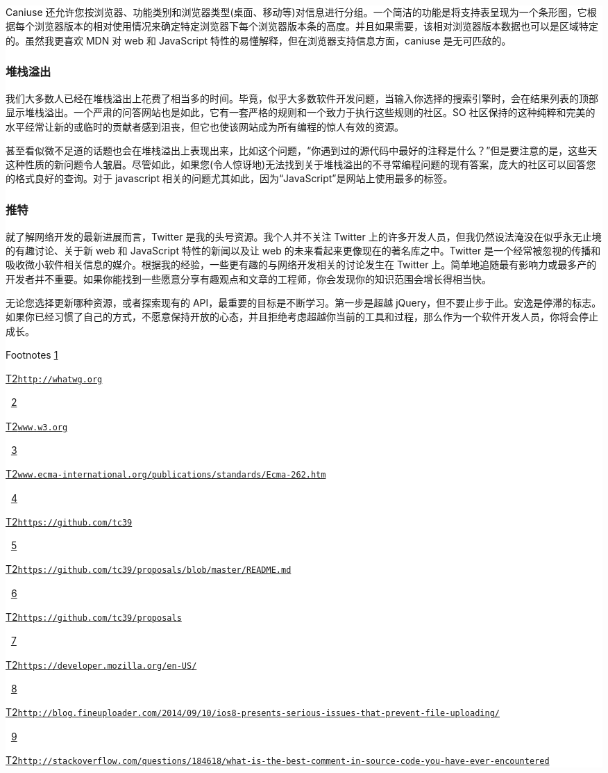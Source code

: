 Caniuse 还允许您按浏览器、功能类别和浏览器类型(桌面、移动等)对信息进行分组。一个简洁的功能是将支持表呈现为一个条形图，它根据每个浏览器版本的相对使用情况来确定特定浏览器下每个浏览器版本条的高度。并且如果需要，该相对浏览器版本数据也可以是区域特定的。虽然我更喜欢 MDN 对 web 和 JavaScript 特性的易懂解释，但在浏览器支持信息方面，caniuse 是无可匹敌的。

### 堆栈溢出

我们大多数人已经在堆栈溢出上花费了相当多的时间。毕竟，似乎大多数软件开发问题，当输入你选择的搜索引擎时，会在结果列表的顶部显示堆栈溢出。一个严肃的问答网站也是如此，它有一套严格的规则和一个致力于执行这些规则的社区。SO 社区保持的这种纯粹和完美的水平经常让新的或临时的贡献者感到沮丧，但它也使该网站成为所有编程的惊人有效的资源。

甚至看似微不足道的话题也会在堆栈溢出上表现出来，比如这个问题，“你遇到过的源代码中最好的注释是什么？”但是要注意的是，这些天这种性质的新问题令人皱眉。尽管如此，如果您(令人惊讶地)无法找到关于堆栈溢出的不寻常编程问题的现有答案，庞大的社区可以回答您的格式良好的查询。对于 javascript 相关的问题尤其如此，因为“JavaScript”是网站上使用最多的标签。

### 推特

就了解网络开发的最新进展而言，Twitter 是我的头号资源。我个人并不关注 Twitter 上的许多开发人员，但我仍然设法淹没在似乎永无止境的有趣讨论、关于新 web 和 JavaScript 特性的新闻以及让 web 的未来看起来更像现在的著名库之中。Twitter 是一个经常被忽视的传播和吸收微小软件相关信息的媒介。根据我的经验，一些更有趣的与网络开发相关的讨论发生在 Twitter 上。简单地追随最有影响力或最多产的开发者并不重要。如果你能找到一些愿意分享有趣观点和文章的工程师，你会发现你的知识范围会增长得相当快。

无论您选择更新哪种资源，或者探索现有的 API，最重要的目标是不断学习。第一步是超越 jQuery，但不要止步于此。安逸是停滞的标志。如果你已经习惯了自己的方式，不愿意保持开放的心态，并且拒绝考虑超越你当前的工具和过程，那么作为一个软件开发人员，你将会停止成长。

Footnotes [1](#Fn1_source)

[T2`http://whatwg.org`](http://whatwg.org)

  [2](#Fn2_source)

[T2`www.w3.org`](http://www.w3.org)

  [3](#Fn3_source)

[T2`www.ecma-international.org/publications/standards/Ecma-262.htm`](http://www.ecma-international.org/publications/standards/Ecma-262.htm)

  [4](#Fn4_source)

[T2`https://github.com/tc39`](https://github.com/tc39)

  [5](#Fn5_source)

[T2`https://github.com/tc39/proposals/blob/master/README.md`](https://github.com/tc39/proposals/blob/master/README.md)

  [6](#Fn6_source)

[T2`https://github.com/tc39/proposals`](https://github.com/tc39/proposals)

  [7](#Fn7_source)

[T2`https://developer.mozilla.org/en-US/`](https://developer.mozilla.org/en-US/)

  [8](#Fn8_source)

[T2`http://blog.fineuploader.com/2014/09/10/ios8-presents-serious-issues-that-prevent-file-uploading/`](http://blog.fineuploader.com/2014/09/10/ios8-presents-serious-issues-that-prevent-file-uploading/)

  [9](#Fn9_source)

[T2`http://stackoverflow.com/questions/184618/what-is-the-best-comment-in-source-code-you-have-ever-encountered`](http://stackoverflow.com/questions/184618/what-is-the-best-comment-in-source-code-you-have-ever-encountered)